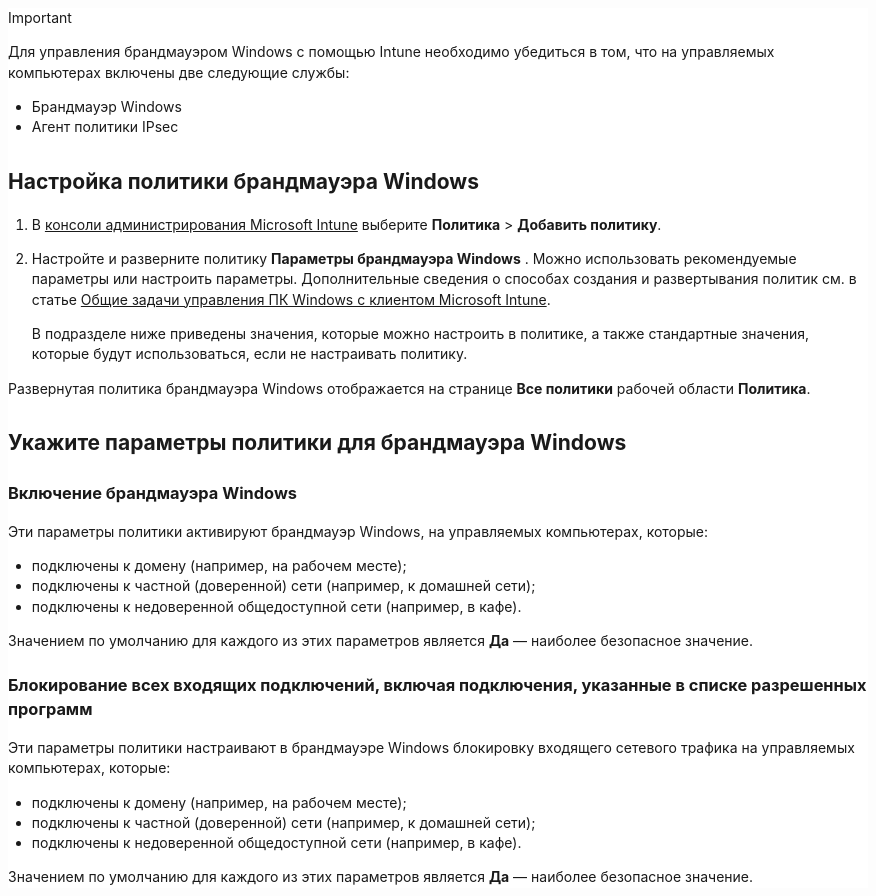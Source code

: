 > [!IMPORTANT]
> Для управления брандмауэром Windows с помощью Intune необходимо убедиться в том, что на управляемых компьютерах включены две следующие службы:
>
> -   Брандмауэр Windows
> -   Агент политики IPsec

## <a name="configure-a-windows-firewall-policy"></a>Настройка политики брандмауэра Windows

1.  В [консоли администрирования Microsoft Intune](https://manage.microsoft.com/) выберите **Политика** &gt; **Добавить политику**.

2.  Настройте и разверните политику **Параметры брандмауэра Windows** . Можно использовать рекомендуемые параметры или настроить параметры. Дополнительные сведения о способах создания и развертывания политик см. в статье [Общие задачи управления ПК Windows с клиентом Microsoft Intune](common-windows-pc-management-tasks-with-the-microsoft-intune-computer-client.md).

    В подразделе ниже приведены значения, которые можно настроить в политике, а также стандартные значения, которые будут использоваться, если не настраивать политику.

Развернутая политика брандмауэра Windows отображается на странице **Все политики** рабочей области **Политика**.

## <a name="specify-policy-settings-for-windows-firewall"></a>Укажите параметры политики для брандмауэра Windows

### <a name="turn-on-windows-firewall"></a>Включение брандмауэра Windows

Эти параметры политики активируют брандмауэр Windows, на управляемых компьютерах, которые:
- подключены к домену (например, на рабочем месте);
- подключены к частной (доверенной) сети (например, к домашней сети);
- подключены к недоверенной общедоступной сети (например, в кафе).

Значением по умолчанию для каждого из этих параметров является **Да** — наиболее безопасное значение.



### <a name="block-all-incoming-connections-including-those-in-the-list-of-allowed-programs"></a>Блокирование всех входящих подключений, включая подключения, указанные в списке разрешенных программ

Эти параметры политики настраивают в брандмауэре Windows блокировку входящего сетевого трафика на управляемых компьютерах, которые:
- подключены к домену (например, на рабочем месте);
- подключены к частной (доверенной) сети (например, к домашней сети);
- подключены к недоверенной общедоступной сети (например, в кафе).

Значением по умолчанию для каждого из этих параметров является **Да** — наиболее безопасное значение.
